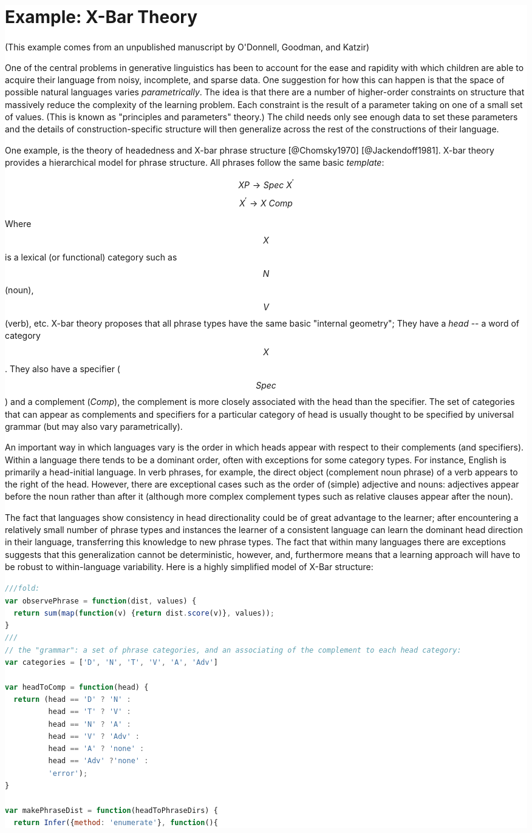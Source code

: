 

# Example: X-Bar Theory

(This example comes from an unpublished manuscript by O'Donnell, Goodman, and Katzir)

One of the central problems in generative linguistics has been to account for the ease and rapidity with which children are able to acquire their language from noisy, incomplete, and sparse data. One suggestion for how this can happen is that the space of possible natural languages varies *parametrically*. The idea is that there are a number of higher-order constraints on structure that massively reduce the complexity of the learning problem.  Each constraint is the result of a parameter taking on one of a small set of values.  (This is known as "principles and parameters" theory.)  The child needs only see enough data to set these parameters and the details of construction-specific structure will then generalize across the rest of the constructions of their language.

One example, is the theory of headedness and X-bar phrase structure [@Chomsky1970] [@Jackendoff1981]. X-bar theory provides a hierarchical model for phrase structure. All phrases follow the same basic *template*:

$$ XP \longrightarrow Spec \ X^\prime$$
$$ X^\prime   \longrightarrow  X \ Comp$$

Where $$X$$ is a lexical (or functional) category such as $$N$$ (noun), $$V$$ (verb), etc. X-bar theory proposes that all phrase types have the same basic "internal geometry"; They have a *head* -- a word of category $$X$$. They also have a specifier ($$Spec$$) and a complement ($Comp$), the complement is more closely associated with the head than the specifier.  The set of categories that can appear as complements and specifiers for a particular category of head is usually thought to be specified by universal grammar (but may also vary parametrically).

An important way in which languages vary is the order in which heads appear with respect to their complements (and specifiers). Within a language there tends to be a dominant order, often with exceptions for some category types. For instance, English is primarily a head-initial language. In verb phrases, for example, the direct object (complement noun phrase) of a verb appears to the right of the head. However, there are exceptional cases such as the order of (simple) adjective and nouns: adjectives appear before the noun rather than after it (although more complex complement types such as relative clauses appear after the noun).

The fact that languages show consistency in head directionality could be of great advantage to the learner; after encountering a relatively small number of phrase types and instances the learner of a consistent language can learn the dominant head direction in their language, transferring this knowledge to new phrase types. The fact that within many languages there are exceptions suggests that this generalization cannot be deterministic, however, and, furthermore means that a learning approach will have to be robust to  within-language variability. Here is a highly simplified model of X-Bar structure:

~~~~js
///fold:
var observePhrase = function(dist, values) {
  return sum(map(function(v) {return dist.score(v)}, values));
}
///
// the "grammar": a set of phrase categories, and an associating of the complement to each head category:
var categories = ['D', 'N', 'T', 'V', 'A', 'Adv']

var headToComp = function(head) {
  return (head == 'D' ? 'N' :
          head == 'T' ? 'V' :
          head == 'N' ? 'A' :
          head == 'V' ? 'Adv' :
          head == 'A' ? 'none' :
          head == 'Adv' ?'none' :
          'error');
}

var makePhraseDist = function(headToPhraseDirs) {
  return Infer({method: 'enumerate'}, function(){
~~~~